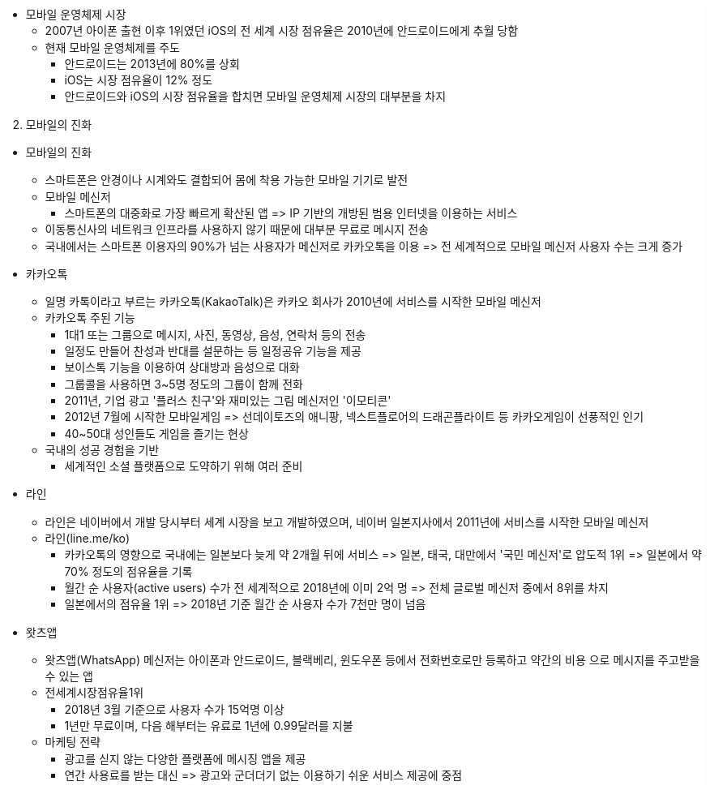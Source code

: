 - 모바일 운영체제 시장
  - 2007년 아이폰 출현 이후 1위였던 iOS의 전 세계 시장 점유율은 2010년에 안드로이드에게 추월 당함
  - 현재 모바일 운영체제를 주도
    - 안드로이드는 2013년에 80%를 상회
    - iOS는 시장 점유율이 12% 정도
    - 안드로이드와 iOS의 시장 점유율을 합치면 모바일 운영체제 시장의 대부분을 차지

2. 모바일의 진화

- 모바일의 진화

  - 스마트폰은 안경이나 시계와도 결합되어 몸에 착용 가능한 모바일 기기로 발전
  - 모바일 메신저
    - 스마트폰의 대중화로 가장 빠르게 확산된 앱
      => IP 기반의 개방된 범용 인터넷을 이용하는 서비스
  - 이동통신사의 네트워크 인프라를 사용하지 않기 때문에 대부분 무료로 메시지 전송
  - 국내에서는 스마트폰 이용자의 90%가 넘는 사용자가 메신저로 카카오톡을 이용
    => 전 세계적으로 모바일 메신저 사용자 수는 크게 증가

- 카카오톡

  - 일명 카톡이라고 부르는 카카오톡(KakaoTalk)은 카카오 회사가 2010년에 서비스를 시작한 모바일 메신저
  - 카카오톡 주된 기능
    - 1대1 또는 그룹으로 메시지, 사진, 동영상, 음성, 연락처 등의 전송
    - 일정도 만들어 찬성과 반대를 설문하는 등 일정공유 기능을 제공
    - 보이스톡 기능을 이용하여 상대방과 음성으로 대화
    - 그룹콜을 사용하면 3~5명 정도의 그룹이 함께 전화
    - 2011년, 기업 광고 '플러스 친구'와 재미있는 그림 메신저인 '이모티콘'
    - 2012년 7월에 시작한 모바일게임
      => 선데이토즈의 애니팡, 넥스트플로어의 드래곤플라이트 등 카카오게임이 선풍적인 인기
    - 40~50대 성인들도 게임을 즐기는 현상
  - 국내의 성공 경험을 기반
    - 세계적인 소셜 플랫폼으로 도약하기 위해 여러 준비

- 라인

  - 라인은 네이버에서 개발 당시부터 세계 시장을 보고 개발하였으며, 네이버 일본지사에서 2011년에 서비스를 시작한 모바일 메신저
  - 라인(line.me/ko)
    - 카카오톡의 영향으로 국내에는 일본보다 늦게 약 2개월 뒤에 서비스
      => 일본, 태국, 대만에서 '국민 메신저'로 압도적 1위
      => 일본에서 약 70% 정도의 점유율을 기록
    - 월간 순 사용자(active users) 수가 전 세계적으로 2018년에 이미 2억 명
      => 전체 글로벌 메신저 중에서 8위를 차지
    - 일본에서의 점유율 1위
      => 2018년 기준 월간 순 사용자 수가 7천만 명이 넘음

- 왓츠앱

  - 왓츠앱(WhatsApp) 메신저는 아이폰과 안드로이드, 블랙베리, 윈도우폰 등에서 전화번호로만 등록하고 약간의 비용 으로 메시지를 주고받을 수 있는 앱
  - 전세계시장점유율1위
    - 2018년 3월 기준으로 사용자 수가 15억명 이상
    - 1년만 무료이며, 다음 해부터는 유료로 1년에 0.99달러를 지불
  - 마케팅 전략
    - 광고를 싣지 않는 다양한 플랫폼에 메시징 앱을 제공
    - 연간 사용료를 받는 대신
      => 광고와 군더더기 없는 이용하기 쉬운 서비스 제공에 중점
